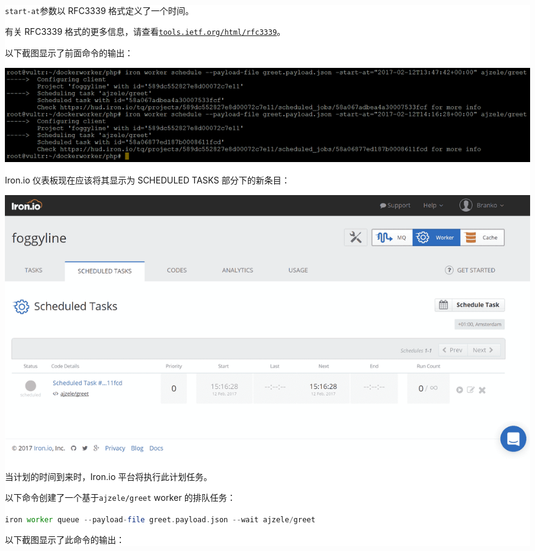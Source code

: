 `start-at`参数以 RFC3339 格式定义了一个时间。

有关 RFC3339 格式的更多信息，请查看[`tools.ietf.org/html/rfc3339`](https://tools.ietf.org/html/rfc3339)。

以下截图显示了前面命令的输出：

![](img/62b5908c-ed94-43e7-8f1c-5040177b6f1c.png)

Iron.io 仪表板现在应该将其显示为 SCHEDULED TASKS 部分下的新条目：

![](img/46ff3923-9a05-4496-a2fa-8a5c4a2d698b.png)

当计划的时间到来时，Iron.io 平台将执行此计划任务。

以下命令创建了一个基于`ajzele/greet` worker 的排队任务：

```php
iron worker queue --payload-file greet.payload.json --wait ajzele/greet

```

以下截图显示了此命令的输出：
